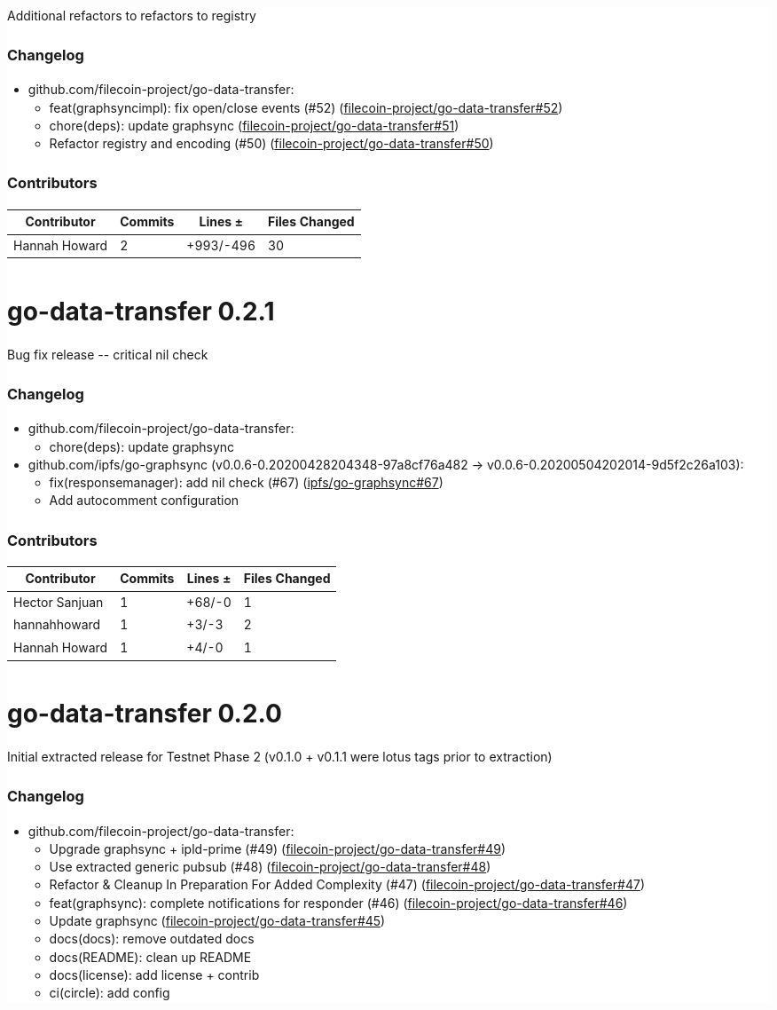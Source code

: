 Additional refactors to refactors to registry

### Changelog 
- github.com/filecoin-project/go-data-transfer:
  - feat(graphsyncimpl): fix open/close events (#52) ([filecoin-project/go-data-transfer#52](https://github.com/filecoin-project/go-data-transfer/pull/52))
  - chore(deps): update graphsync ([filecoin-project/go-data-transfer#51](https://github.com/filecoin-project/go-data-transfer/pull/51))
  - Refactor registry and encoding (#50) ([filecoin-project/go-data-transfer#50](https://github.com/filecoin-project/go-data-transfer/pull/50))

### Contributors

| Contributor | Commits | Lines ± | Files Changed |
|-------------|---------|---------|---------------|
| Hannah Howard | 2 | +993/-496 | 30 |

# go-data-transfer 0.2.1

Bug fix release -- critical nil check

### Changelog

- github.com/filecoin-project/go-data-transfer:
  - chore(deps): update graphsync
- github.com/ipfs/go-graphsync (v0.0.6-0.20200428204348-97a8cf76a482 -> v0.0.6-0.20200504202014-9d5f2c26a103):
  - fix(responsemanager): add nil check (#67) ([ipfs/go-graphsync#67](https://github.com/ipfs/go-graphsync/pull/67))
  - Add autocomment configuration

### Contributors

| Contributor | Commits | Lines ± | Files Changed |
|-------------|---------|---------|---------------|
| Hector Sanjuan | 1 | +68/-0 | 1 |
| hannahhoward | 1 | +3/-3 | 2 |
| Hannah Howard | 1 | +4/-0 | 1 |

# go-data-transfer 0.2.0

Initial extracted release for Testnet Phase 2 (v0.1.0 + v0.1.1 were lotus tags prior to extraction)

### Changelog

- github.com/filecoin-project/go-data-transfer:
  - Upgrade graphsync + ipld-prime (#49) ([filecoin-project/go-data-transfer#49](https://github.com/filecoin-project/go-data-transfer/pull/49))
  - Use extracted generic pubsub (#48) ([filecoin-project/go-data-transfer#48](https://github.com/filecoin-project/go-data-transfer/pull/48))
  - Refactor & Cleanup In Preparation For Added Complexity (#47) ([filecoin-project/go-data-transfer#47](https://github.com/filecoin-project/go-data-transfer/pull/47))
  - feat(graphsync): complete notifications for responder (#46) ([filecoin-project/go-data-transfer#46](https://github.com/filecoin-project/go-data-transfer/pull/46))
  - Update graphsync ([filecoin-project/go-data-transfer#45](https://github.com/filecoin-project/go-data-transfer/pull/45))
  - docs(docs): remove outdated docs
  - docs(README): clean up README
  - docs(license): add license + contrib
  - ci(circle): add config